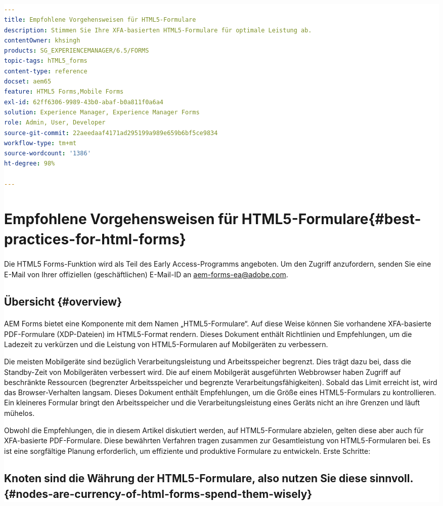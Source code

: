 ```yaml
---
title: Empfohlene Vorgehensweisen für HTML5-Formulare
description: Stimmen Sie Ihre XFA-basierten HTML5-Formulare für optimale Leistung ab.
contentOwner: khsingh
products: SG_EXPERIENCEMANAGER/6.5/FORMS
topic-tags: hTML5_forms
content-type: reference
docset: aem65
feature: HTML5 Forms,Mobile Forms
exl-id: 62ff6306-9989-43b0-abaf-b0a811f0a6a4
solution: Experience Manager, Experience Manager Forms
role: Admin, User, Developer
source-git-commit: 22aeedaaf4171ad295199a989e659b6bf5ce9834
workflow-type: tm+mt
source-wordcount: '1386'
ht-degree: 98%

---
```


# Empfohlene Vorgehensweisen für HTML5-Formulare{#best-practices-for-html-forms}

<span class="preview"> Die HTML5 Forms-Funktion wird als Teil des Early Access-Programms angeboten. Um den Zugriff anzufordern, senden Sie eine E-Mail von Ihrer offiziellen (geschäftlichen) E-Mail-ID an aem-forms-ea@adobe.com.
</span>

## Übersicht {#overview}

AEM Forms bietet eine Komponente mit dem Namen „HTML5-Formulare“. Auf diese Weise können Sie vorhandene XFA-basierte PDF-Formulare (XDP-Dateien) im HTML5-Format rendern. Dieses Dokument enthält Richtlinien und Empfehlungen, um die Ladezeit zu verkürzen und die Leistung von HTML5-Formularen auf Mobilgeräten zu verbessern.

Die meisten Mobilgeräte sind bezüglich Verarbeitungsleistung und Arbeitsspeicher begrenzt. Dies trägt dazu bei, dass die Standby-Zeit von Mobilgeräten verbessert wird. Die auf einem Mobilgerät ausgeführten Webbrowser haben Zugriff auf beschränkte Ressourcen (begrenzter Arbeitsspeicher und begrenzte Verarbeitungsfähigkeiten). Sobald das Limit erreicht ist, wird das Browser-Verhalten langsam. Dieses Dokument enthält Empfehlungen, um die Größe eines HTML5-Formulars zu kontrollieren. Ein kleineres Formular bringt den Arbeitsspeicher und die Verarbeitungsleistung eines Geräts nicht an ihre Grenzen und läuft mühelos.

Obwohl die Empfehlungen, die in diesem Artikel diskutiert werden, auf HTML5-Formulare abzielen, gelten diese aber auch für XFA-basierte PDF-Formulare. Diese bewährten Verfahren tragen zusammen zur Gesamtleistung von HTML5-Formularen bei. Es ist eine sorgfältige Planung erforderlich, um effiziente und produktive Formulare zu entwickeln. Erste Schritte:

## Knoten sind die Währung der HTML5-Formulare, also nutzen Sie diese sinnvoll. {#nodes-are-currency-of-html-forms-spend-them-wisely}
